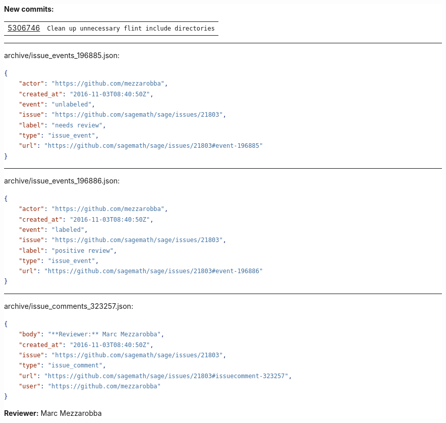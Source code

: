 <a id='comment:3'></a>
**New commits:**
<table><tr><td><a href="https://github.com/sagemath/sagetrac-mirror/commit/530674620953909c2143aa15ff423a9525ba4c9c">5306746</a></td><td><code>Clean up unnecessary flint include directories</code></td></tr></table>




---

archive/issue_events_196885.json:
```json
{
    "actor": "https://github.com/mezzarobba",
    "created_at": "2016-11-03T08:40:50Z",
    "event": "unlabeled",
    "issue": "https://github.com/sagemath/sage/issues/21803",
    "label": "needs review",
    "type": "issue_event",
    "url": "https://github.com/sagemath/sage/issues/21803#event-196885"
}
```



---

archive/issue_events_196886.json:
```json
{
    "actor": "https://github.com/mezzarobba",
    "created_at": "2016-11-03T08:40:50Z",
    "event": "labeled",
    "issue": "https://github.com/sagemath/sage/issues/21803",
    "label": "positive review",
    "type": "issue_event",
    "url": "https://github.com/sagemath/sage/issues/21803#event-196886"
}
```



---

archive/issue_comments_323257.json:
```json
{
    "body": "**Reviewer:** Marc Mezzarobba",
    "created_at": "2016-11-03T08:40:50Z",
    "issue": "https://github.com/sagemath/sage/issues/21803",
    "type": "issue_comment",
    "url": "https://github.com/sagemath/sage/issues/21803#issuecomment-323257",
    "user": "https://github.com/mezzarobba"
}
```

**Reviewer:** Marc Mezzarobba
